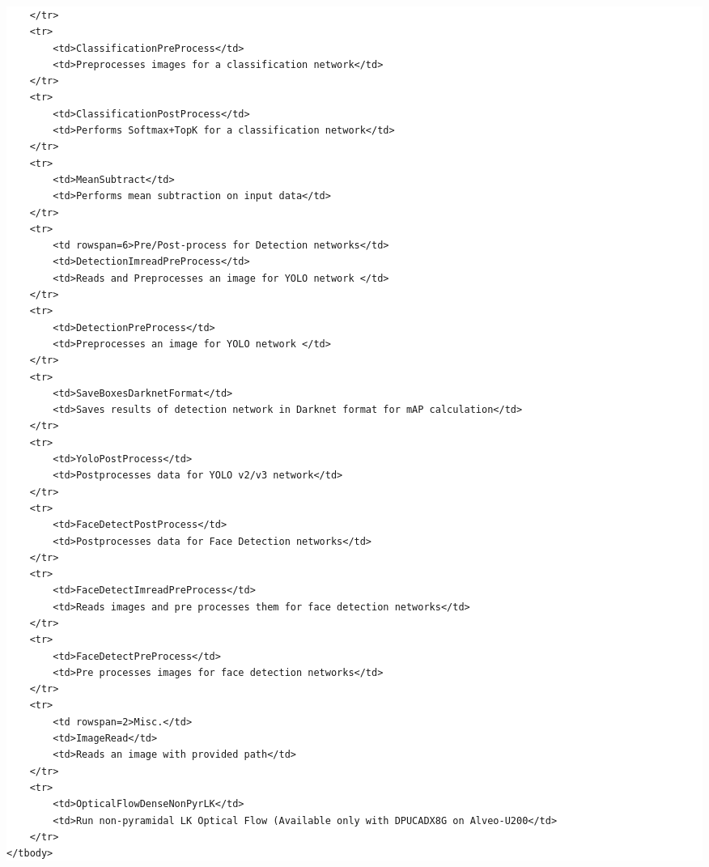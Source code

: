         </tr>
        <tr>
            <td>ClassificationPreProcess</td>
            <td>Preprocesses images for a classification network</td>
        </tr>
        <tr>
            <td>ClassificationPostProcess</td>
            <td>Performs Softmax+TopK for a classification network</td>
        </tr>
        <tr>
            <td>MeanSubtract</td>
            <td>Performs mean subtraction on input data</td>
        </tr>
        <tr>
            <td rowspan=6>Pre/Post-process for Detection networks</td>
            <td>DetectionImreadPreProcess</td>
            <td>Reads and Preprocesses an image for YOLO network </td>
        </tr>
        <tr>
            <td>DetectionPreProcess</td>
            <td>Preprocesses an image for YOLO network </td>
        </tr>
        <tr>
            <td>SaveBoxesDarknetFormat</td>
            <td>Saves results of detection network in Darknet format for mAP calculation</td>
        </tr>
        <tr>
            <td>YoloPostProcess</td>
            <td>Postprocesses data for YOLO v2/v3 network</td>
        </tr>
        <tr>
            <td>FaceDetectPostProcess</td>
            <td>Postprocesses data for Face Detection networks</td>
        </tr>
        <tr>
            <td>FaceDetectImreadPreProcess</td>
            <td>Reads images and pre processes them for face detection networks</td>
        </tr>
        <tr>
            <td>FaceDetectPreProcess</td>
            <td>Pre processes images for face detection networks</td>
        </tr>
        <tr>
            <td rowspan=2>Misc.</td>
            <td>ImageRead</td>
            <td>Reads an image with provided path</td>
        </tr>
        <tr>
            <td>OpticalFlowDenseNonPyrLK</td>
            <td>Run non-pyramidal LK Optical Flow (Available only with DPUCADX8G on Alveo-U200</td>
        </tr>
    </tbody>
</table>
